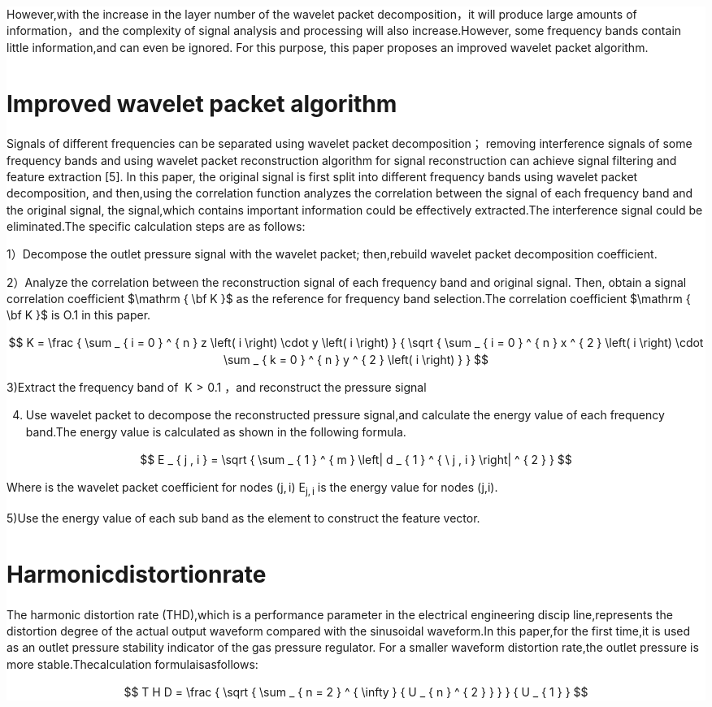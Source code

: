 However,with the increase in the layer number of the wavelet packet decomposition，it will produce large amounts of information，and the complexity of signal analysis and processing will also increase.However, some frequency bands contain little information,and can even be ignored. For this purpose, this paper proposes an improved wavelet packet algorithm.

# Improved wavelet packet algorithm

Signals of different frequencies can be separated using wavelet packet decomposition； removing interference signals of some frequency bands and using wavelet packet reconstruction algorithm for signal reconstruction can achieve signal filtering and feature extraction [5]. In this paper, the original signal is first split into different frequency bands using wavelet packet decomposition, and then,using the correlation function analyzes the correlation between the signal of each frequency band and the original signal, the signal,which contains important information could be effectively extracted.The interference signal could be eliminated.The specific calculation steps are as follows:

1）Decompose the outlet pressure signal with the wavelet packet; then,rebuild wavelet packet decomposition coefficient.

2）Analyze the correlation between the reconstruction signal of each frequency band and original signal. Then, obtain a signal correlation coefficient $\mathrm { \bf K }$ as the reference for frequency band selection.The correlation coefficient $\mathrm { \bf K }$ is O.1 in this paper.

$$
K = \frac { \sum _ { i = 0 } ^ { n } z \left( i \right) \cdot y \left( i \right) } { \sqrt { \sum _ { i = 0 } ^ { n } x ^ { 2 } \left( i \right) \cdot \sum _ { k = 0 } ^ { n } y ^ { 2 } \left( i \right) } }
$$

3)Extract the frequency band of $\mathrm { \ K { > } 0 . 1 }$ ，and reconstruct the pressure signal

4) Use wavelet packet to decompose the reconstructed pressure signal,and calculate the energy value of each frequency band.The energy value is calculated as shown in the following formula.

$$
E _ { j , i } = \sqrt { \sum _ { 1 } ^ { m } \left| d _ { 1 } ^ { \ j , i } \right| ^ { 2 } }
$$

Where is the wavelet packet coefficient for nodes $( \mathrm { j } , \mathrm { i } )$ $\mathrm { E _ { j , i } }$ is the energy value for nodes (j,i).

5)Use the energy value of each sub band as the element to construct the feature vector.

# Harmonicdistortionrate

The harmonic distortion rate (THD),which is a performance parameter in the electrical engineering discip line,represents the distortion degree of the actual output waveform compared with the sinusoidal waveform.In this paper,for the first time,it is used as an outlet pressure stability indicator of the gas pressure regulator. For a smaller waveform distortion rate,the outlet pressure is more stable.Thecalculation formulaisasfollows:

$$
T H D = \frac { \sqrt { \sum _ { n = 2 } ^ { \infty } { U _ { n } ^ { 2 } } } } { U _ { 1 } }
$$
